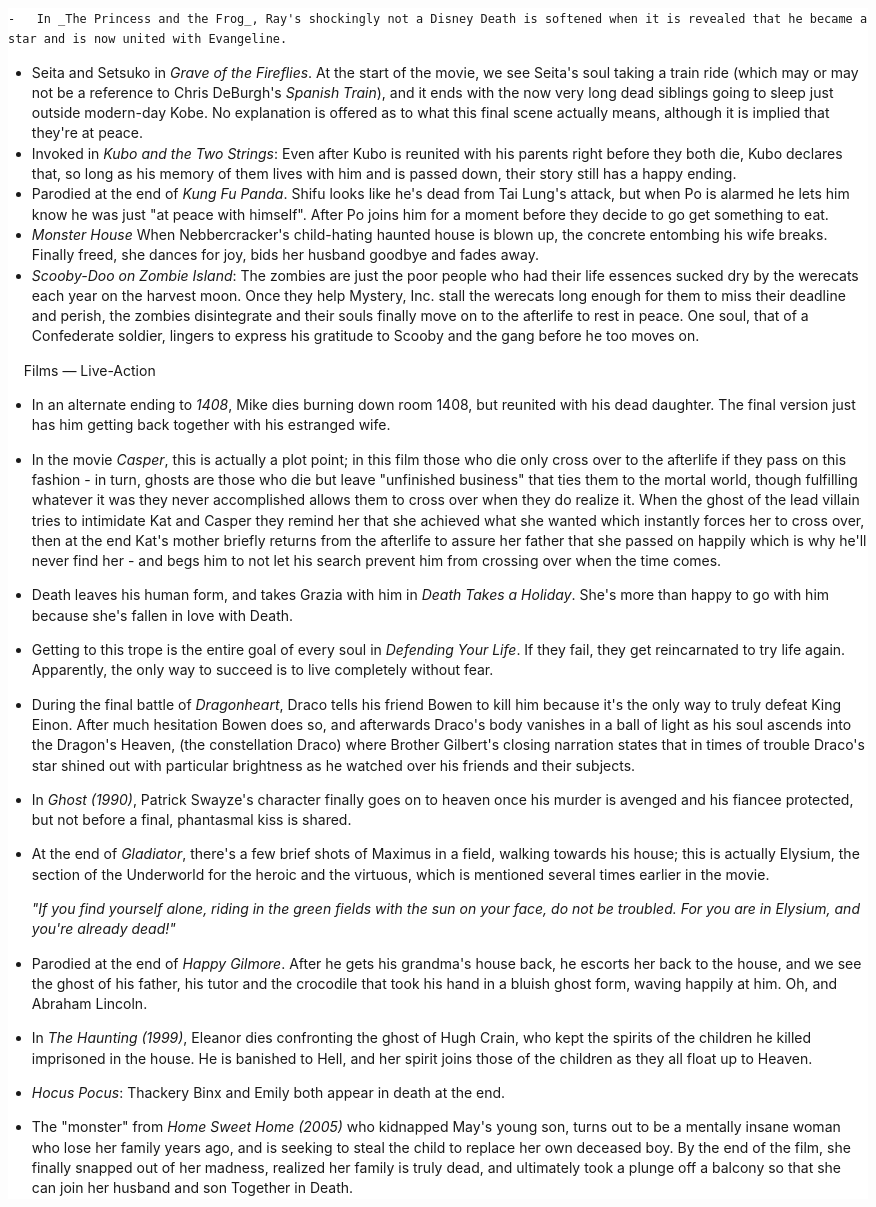     -   In _The Princess and the Frog_, Ray's shockingly not a Disney Death is softened when it is revealed that he became a star and is now united with Evangeline.
-   Seita and Setsuko in _Grave of the Fireflies_. At the start of the movie, we see Seita's soul taking a train ride (which may or may not be a reference to Chris DeBurgh's _Spanish Train_), and it ends with the now very long dead siblings going to sleep just outside modern-day Kobe. No explanation is offered as to what this final scene actually means, although it is implied that they're at peace.
-   Invoked in _Kubo and the Two Strings_: Even after Kubo is reunited with his parents right before they both die, Kubo declares that, so long as his memory of them lives with him and is passed down, their story still has a happy ending.
-   Parodied at the end of _Kung Fu Panda_. Shifu looks like he's dead from Tai Lung's attack, but when Po is alarmed he lets him know he was just "at peace with himself". After Po joins him for a moment before they decide to go get something to eat.
-   _Monster House_ When Nebbercracker's child-hating haunted house is blown up, the concrete entombing his wife breaks. Finally freed, she dances for joy, bids her husband goodbye and fades away.
-   _Scooby-Doo on Zombie Island_: The zombies are just the poor people who had their life essences sucked dry by the werecats each year on the harvest moon. Once they help Mystery, Inc. stall the werecats long enough for them to miss their deadline and perish, the zombies disintegrate and their souls finally move on to the afterlife to rest in peace. One soul, that of a Confederate soldier, lingers to express his gratitude to Scooby and the gang before he too moves on.

    Films — Live-Action 

-   In an alternate ending to _1408_, Mike dies burning down room 1408, but reunited with his dead daughter. The final version just has him getting back together with his estranged wife.
-   In the movie _Casper_, this is actually a plot point; in this film those who die only cross over to the afterlife if they pass on this fashion - in turn, ghosts are those who die but leave "unfinished business" that ties them to the mortal world, though fulfilling whatever it was they never accomplished allows them to cross over when they do realize it. When the ghost of the lead villain tries to intimidate Kat and Casper they remind her that she achieved what she wanted which instantly forces her to cross over, then at the end Kat's mother briefly returns from the afterlife to assure her father that she passed on happily which is why he'll never find her - and begs him to not let his search prevent him from crossing over when the time comes.
-   Death leaves his human form, and takes Grazia with him in _Death Takes a Holiday_. She's more than happy to go with him because she's fallen in love with Death.
-   Getting to this trope is the entire goal of every soul in _Defending Your Life_. If they fail, they get reincarnated to try life again. Apparently, the only way to succeed is to live completely without fear.
-   During the final battle of _Dragonheart_, Draco tells his friend Bowen to kill him because it's the only way to truly defeat King Einon. After much hesitation Bowen does so, and afterwards Draco's body vanishes in a ball of light as his soul ascends into the Dragon's Heaven, (the constellation Draco) where Brother Gilbert's closing narration states that in times of trouble Draco's star shined out with particular brightness as he watched over his friends and their subjects.
-   In _Ghost (1990)_, Patrick Swayze's character finally goes on to heaven once his murder is avenged and his fiancee protected, but not before a final, phantasmal kiss is shared.
-   At the end of _Gladiator_, there's a few brief shots of Maximus in a field, walking towards his house; this is actually Elysium, the section of the Underworld for the heroic and the virtuous, which is mentioned several times earlier in the movie.
    
    _"If you find yourself alone, riding in the green fields with the sun on your face, do not be troubled. For you are in Elysium, and you're already dead!"_
    
-   Parodied at the end of _Happy Gilmore_. After he gets his grandma's house back, he escorts her back to the house, and we see the ghost of his father, his tutor and the crocodile that took his hand in a bluish ghost form, waving happily at him. Oh, and Abraham Lincoln.
-   In _The Haunting (1999)_, Eleanor dies confronting the ghost of Hugh Crain, who kept the spirits of the children he killed imprisoned in the house. He is banished to Hell, and her spirit joins those of the children as they all float up to Heaven.
-   _Hocus Pocus_: Thackery Binx and Emily both appear in death at the end.
-   The "monster" from _Home Sweet Home (2005)_ who kidnapped May's young son, turns out to be a mentally insane woman who lose her family years ago, and is seeking to steal the child to replace her own deceased boy. By the end of the film, she finally snapped out of her madness, realized her family is truly dead, and ultimately took a plunge off a balcony so that she can join her husband and son Together in Death.